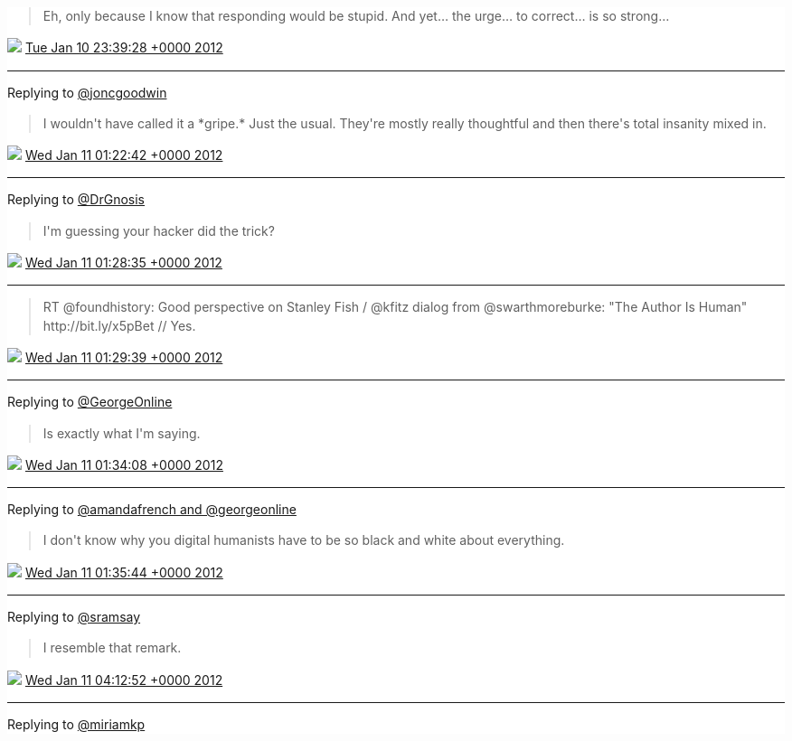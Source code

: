 > Eh, only because I know that responding would be stupid\. And yet… the urge… to correct… is so strong…

<img src="../../media/tweet.ico" width="12" /> [Tue Jan 10 23:39:28 +0000 2012](https://twitter.com/kfitz/status/156882881212448769)

----

Replying to [@joncgoodwin](https://twitter.com/joncgoodwin/status/156893102630649857)

> I wouldn't have called it a \*gripe\.\* Just the usual\. They're mostly really thoughtful and then there's total insanity mixed in\.

<img src="../../media/tweet.ico" width="12" /> [Wed Jan 11 01:22:42 +0000 2012](https://twitter.com/kfitz/status/156908862174281728)

----

Replying to [@DrGnosis](https://twitter.com/DrGnosis/status/156897345299161088)

> I'm guessing your hacker did the trick?

<img src="../../media/tweet.ico" width="12" /> [Wed Jan 11 01:28:35 +0000 2012](https://twitter.com/kfitz/status/156910343220772864)

----

> RT @foundhistory: Good perspective on Stanley Fish / @kfitz dialog from @swarthmoreburke: "The Author Is Human" http://bit\.ly/x5pBet // Yes\.

<img src="../../media/tweet.ico" width="12" /> [Wed Jan 11 01:29:39 +0000 2012](https://twitter.com/kfitz/status/156910611152900096)

----

Replying to [@GeorgeOnline](https://twitter.com/GeorgeOnline/status/156911510613008384)

> Is exactly what I'm saying\.

<img src="../../media/tweet.ico" width="12" /> [Wed Jan 11 01:34:08 +0000 2012](https://twitter.com/kfitz/status/156911740427313153)

----

Replying to [@amandafrench and @georgeonline](https://twitter.com/amandafrench/status/156911912829992960)

> I don't know why you digital humanists have to be so black and white about everything\.

<img src="../../media/tweet.ico" width="12" /> [Wed Jan 11 01:35:44 +0000 2012](https://twitter.com/kfitz/status/156912141805432834)

----

Replying to [@sramsay](https://twitter.com/@sramsay/status/156941630245568512)

> I resemble that remark\.

<img src="../../media/tweet.ico" width="12" /> [Wed Jan 11 04:12:52 +0000 2012](https://twitter.com/kfitz/status/156951684147458050)

----

Replying to [@miriamkp](https://twitter.com/miriamkp/status/157084339547541506)
